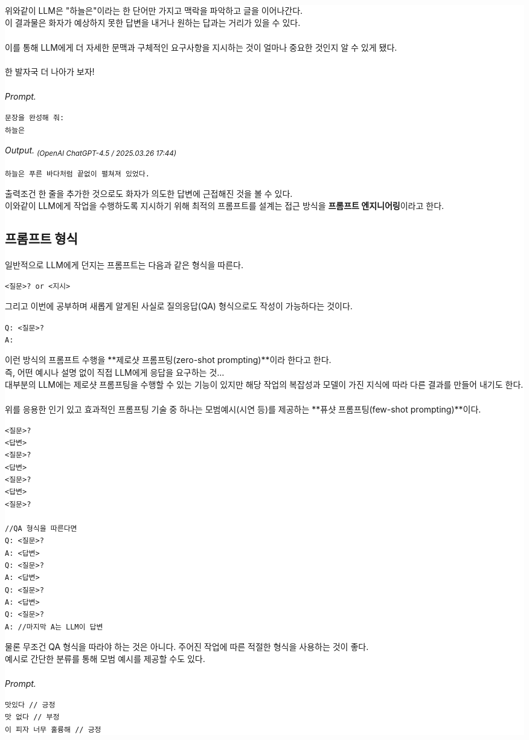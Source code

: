 ```
```

위와같이 LLM은 "하늘은"이라는 한 단어만 가지고 맥락을 파악하고 글을 이어나간다.   
이 결과물은 화자가 예상하지 못한 답변을 내거나 원하는 답과는 거리가 있을 수 있다.   
<br>
이를 통해 LLM에게 더 자세한 문맥과 구체적인 요구사항을 지시하는 것이 얼마나 중요한 것인지 알 수 있게 됐다.   
<br>
한 발자국 더 나아가 보자!   
<br>
*Prompt.*
```
문장을 완성해 줘:
하늘은
```
*Output.*
*<sub>(OpenAI ChatGPT-4.5 / 2025.03.26 17:44)</sub>*
```
하늘은 푸른 바다처럼 끝없이 펼쳐져 있었다.
```  
출력조건 한 줄을 추가한 것으로도 화자가 의도한 답변에 근접해진 것을 볼 수 있다.   
이와같이 LLM에게 작업을 수행하도록 지시하기 위해 최적의 프롬프트를 설계는 접근 방식을 **프롬프트 엔지니어링**이라고 한다.

## 프롬프트 형식
일반적으로 LLM에게 던지는 프롬프트는 다음과 같은 형식을 따른다.
```
<질문>? or <지시>
```

그리고 이번에 공부하며 새롭게 알게된 사실로 질의응답(QA) 형식으로도 작성이 가능하다는 것이다.
```
Q: <질문>?
A:
```
이런 방식의 프롬프트 수행을 **제로샷 프롬프팅(zero-shot prompting)**이라 한다고 한다.   
즉, 어떤 예시나 설명 없이 직접 LLM에게 응답을 요구하는 것...   
대부분의 LLM에는 제로샷 프롬프팅을 수행할 수 있는 기능이 있지만 해당 작업의 복잡성과 모델이 가진 지식에 따라 다른 결과를 만들어 내기도 한다.   
<br>
위를 응용한 인기 있고 효과적인 프롬프팅 기술 중 하나는 모범예시(시연 등)를 제공하는 **퓨샷 프롬프팅(few-shot prompting)**이다.
```
<질문>?
<답변>
<질문>?
<답변>
<질문>?
<답변>
<질문>?

//QA 형식을 따른다면
Q: <질문>?
A: <답변>
Q: <질문>?
A: <답변>
Q: <질문>?
A: <답변>
Q: <질문>?
A: //마지막 A는 LLM이 답변
```
물론 무조건 QA 형식을 따라야 하는 것은 아니다. 주어진 작업에 따른 적절한 형식을 사용하는 것이 좋다.   
예시로 간단한 분류를 통해 모범 예시를 제공할 수도 있다.   
<br>
*Prompt.*
```
맛있다 // 긍정
맛 없다 // 부정
이 피자 너무 훌륭해 // 긍정
```